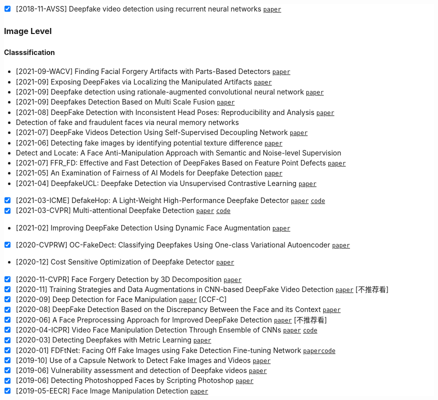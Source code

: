 - [x] [2018-11-AVSS] Deepfake video detection using recurrent neural networks [`paper`](https://engineering.purdue.edu/~dgueraco/content/deepfake.pdf)


### Image Level

####  Classsification
- [2021-09-WACV] Finding Facial Forgery Artifacts with Parts-Based Detectors [`paper`](https://arxiv.org/abs/2109.10688)
- [2021-09] Exposing DeepFakes via Localizing the Manipulated Artifacts [`paper`](https://link.springer.com/chapter/10.1007/978-3-030-88052-1_1)
- [2021-09] Deepfake detection using rationale-augmented convolutional neural network [`paper`](https://link.springer.com/article/10.1007/s13204-021-02072-3)
- [2021-09] Deepfakes Detection Based on Multi Scale Fusion [`paper`](https://link.springer.com/chapter/10.1007/978-3-030-86608-2_38)
- [2021-08] DeepFake Detection with Inconsistent Head Poses: Reproducibility and Analysis [`paper`](https://arxiv.org/abs/2108.12715)
- Detection of fake and fraudulent faces via neural memory networks
- [2021-07] DeepFake Videos Detection Using Self-Supervised Decoupling Network [`paper`](https://ieeexplore.ieee.org/document/9428368)
- [2021-06] Detecting fake images by identifying potential texture difference [`paper`](https://www.sciencedirect.com/science/article/abs/pii/S0167739X21002387)
- Detect and Locate: A Face Anti-Manipulation Approach with Semantic and Noise-level Supervision
- [2021-07] FFR_FD: Effective and Fast Detection of DeepFakes Based on Feature Point Defects [`paper`](https://arxiv.org/abs/2107.02016)
- [2021-05] An Examination of Fairness of AI Models for Deepfake Detection [`paper`](https://arxiv.org/abs/2105.00558)
- [2021-04] DeepfakeUCL: Deepfake Detection via Unsupervised Contrastive Learning [`paper`](https://arxiv.org/abs/2104.11507)
- [x] [2021-03-ICME] DefakeHop: A Light-Weight High-Performance Deepfake Detector [`paper`](https://arxiv.org/abs/2103.06929) [`code`](https://github.com/hongshuochen/DefakeHop)
- [x] [2021-03-CVPR] Multi-attentional Deepfake Detection [`paper`](https://arxiv.org/abs/2103.02406) [`code`](https://github.com/yoctta/multiple-attention)
- [2021-02] Improving DeepFake Detection Using Dynamic Face Augmentation [`paper`](https://arxiv.org/abs/2102.09603)
- [x] [2020-CVPRW] OC-FakeDect: Classifying Deepfakes Using One-class Variational Autoencoder [`paper`](https://openaccess.thecvf.com/content_CVPRW_2020/papers/w39/Khalid_OC-FakeDect_Classifying_Deepfakes_Using_One-Class_Variational_Autoencoder_CVPRW_2020_paper.pdf)
- [2020-12] Cost Sensitive Optimization of Deepfake Detector [`paper`](https://arxiv.org/abs/2012.04199)
- [x] [2020-11-CVPR] Face Forgery Detection by 3D Decomposition [`paper`](https://arxiv.org/abs/2011.09737)
- [x] [2020-11] Training Strategies and Data Augmentations in CNN-based DeepFake Video Detection [`paper`](https://arxiv.org/abs/2011.07792) [不推荐看]
- [x] [2020-09] Deep Detection for Face Manipulation [`paper`](https://arxiv.org/abs/2009.05934) [CCF-C]
- [x] [2020-08] DeepFake Detection Based on the Discrepancy Between the Face and its Context [`paper`](https://arxiv.org/abs/2008.12262)
- [x] [2020-06] A Face Preprocessing Approach for Improved DeepFake Detection [`paper`](https://arxiv.org/abs/2006.07084) [不推荐看]
- [x] [2020-04-ICPR] Video Face Manipulation Detection Through Ensemble of CNNs [`paper`](https://arxiv.org/abs/2004.07676) [`code`](https://github.com/polimi-ispl/icpr2020dfdc)
- [x] [2020-03] Detecting Deepfakes with Metric Learning [`paper`](https://arxiv.org/abs/2003.08645)
- [x] [2020-01] FDFtNet: Facing Off Fake Images using Fake Detection Fine-tuning Network [`paper`](https://arxiv.org/abs/2001.01265)[`code`](https://github.com/cutz-j/FDFtNet)
- [x] [2019-10] Use of a Capsule Network to Detect Fake Images and Videos [`paper`](https://arxiv.org/abs/1910.12467)
- [x] [2019-06] Vulnerability assessment and detection of Deepfake videos [`paper`](https://ieeexplore.ieee.org/document/8987375)
- [x] [2019-06] Detecting Photoshopped Faces by Scripting Photoshop [`paper`](https://arxiv.org/abs/1906.05856)
- [x] [2019-05-EECR] Face Image Manipulation Detection [`paper`](https://iopscience.iop.org/article/10.1088/1757-899X/533/1/012054/meta)